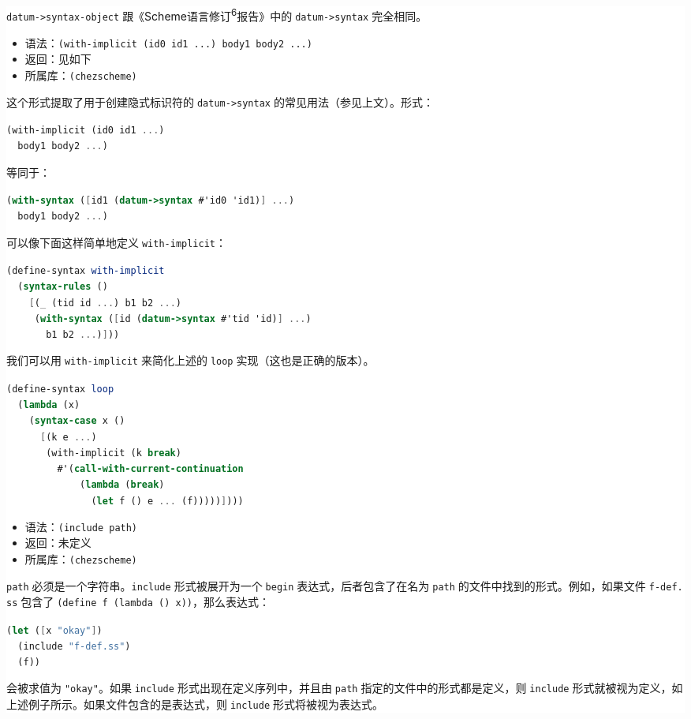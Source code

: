 `datum->syntax-object` 跟《Scheme语言修订<sup>6</sup>报告》中的 `datum->syntax` 完全相同。

+ 语法：`(with-implicit (id0 id1 ...) body1 body2 ...)`
+ 返回：见如下
+ 所属库：`(chezscheme)`

这个形式提取了用于创建隐式标识符的 `datum->syntax` 的常见用法（参见上文）。形式：

```scheme
(with-implicit (id0 id1 ...)
  body1 body2 ...)
```

等同于：

```scheme
(with-syntax ([id1 (datum->syntax #'id0 'id1)] ...)
  body1 body2 ...)
```

可以像下面这样简单地定义 `with-implicit`：

```scheme
(define-syntax with-implicit
  (syntax-rules ()
    [(_ (tid id ...) b1 b2 ...)
     (with-syntax ([id (datum->syntax #'tid 'id)] ...)
       b1 b2 ...)]))
```

我们可以用 `with-implicit` 来简化上述的 `loop` 实现（这也是正确的版本）。

```scheme
(define-syntax loop
  (lambda (x)
    (syntax-case x ()
      [(k e ...)
       (with-implicit (k break)
         #'(call-with-current-continuation
             (lambda (break)
               (let f () e ... (f)))))])))
```

+ 语法：`(include path)`
+ 返回：未定义
+ 所属库：`(chezscheme)`

`path` 必须是一个字符串。`include` 形式被展开为一个 `begin` 表达式，后者包含了在名为 `path` 的文件中找到的形式。例如，如果文件 `f-def.ss` 包含了 `(define f (lambda () x))`，那么表达式：

```scheme
(let ([x "okay"])
  (include "f-def.ss")
  (f))
```

会被求值为 `"okay"`。如果 `include` 形式出现在定义序列中，并且由 `path` 指定的文件中的形式都是定义，则 `include` 形式就被视为定义，如上述例子所示。如果文件包含的是表达式，则 `include` 形式将被视为表达式。

